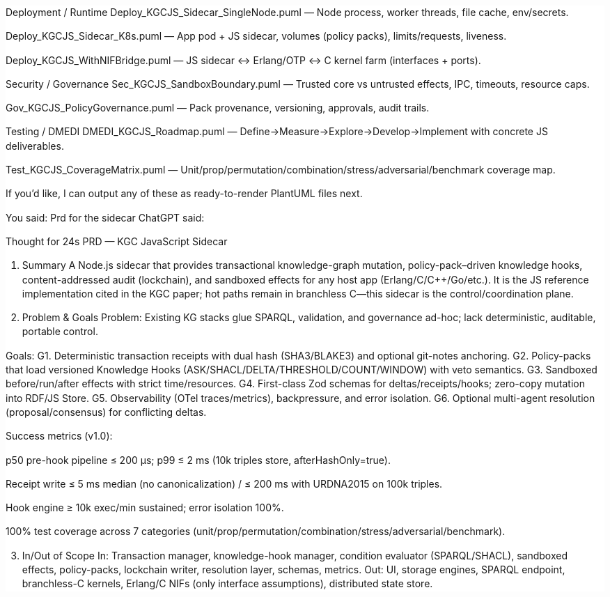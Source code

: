 Deployment / Runtime
Deploy_KGCJS_Sidecar_SingleNode.puml — Node process, worker threads, file cache, env/secrets.

Deploy_KGCJS_Sidecar_K8s.puml — App pod + JS sidecar, volumes (policy packs), limits/requests, liveness.

Deploy_KGCJS_WithNIFBridge.puml — JS sidecar ↔ Erlang/OTP ↔ C kernel farm (interfaces + ports).

Security / Governance
Sec_KGCJS_SandboxBoundary.puml — Trusted core vs untrusted effects, IPC, timeouts, resource caps.

Gov_KGCJS_PolicyGovernance.puml — Pack provenance, versioning, approvals, audit trails.

Testing / DMEDI
DMEDI_KGCJS_Roadmap.puml — Define→Measure→Explore→Develop→Implement with concrete JS deliverables.

Test_KGCJS_CoverageMatrix.puml — Unit/prop/permutation/combination/stress/adversarial/benchmark coverage map.

If you’d like, I can output any of these as ready-to-render PlantUML files next.

You said:
Prd for the sidecar
ChatGPT said:

Thought for 24s
PRD — KGC JavaScript Sidecar
1) Summary
A Node.js sidecar that provides transactional knowledge-graph mutation, policy-pack–driven knowledge hooks, content-addressed audit (lockchain), and sandboxed effects for any host app (Erlang/C/C++/Go/etc.). It is the JS reference implementation cited in the KGC paper; hot paths remain in branchless C—this sidecar is the control/coordination plane.

2) Problem & Goals
Problem: Existing KG stacks glue SPARQL, validation, and governance ad-hoc; lack deterministic, auditable, portable control.

Goals:
G1. Deterministic transaction receipts with dual hash (SHA3/BLAKE3) and optional git-notes anchoring.
G2. Policy-packs that load versioned Knowledge Hooks (ASK/SHACL/DELTA/THRESHOLD/COUNT/WINDOW) with veto semantics.
G3. Sandboxed before/run/after effects with strict time/resources.
G4. First-class Zod schemas for deltas/receipts/hooks; zero-copy mutation into RDF/JS Store.
G5. Observability (OTel traces/metrics), backpressure, and error isolation.
G6. Optional multi-agent resolution (proposal/consensus) for conflicting deltas.

Success metrics (v1.0):

p50 pre-hook pipeline ≤ 200 µs; p99 ≤ 2 ms (10k triples store, afterHashOnly=true).

Receipt write ≤ 5 ms median (no canonicalization) / ≤ 200 ms with URDNA2015 on 100k triples.

Hook engine ≥ 10k exec/min sustained; error isolation 100%.

100% test coverage across 7 categories (unit/prop/permutation/combination/stress/adversarial/benchmark).

3) In/Out of Scope
In: Transaction manager, knowledge-hook manager, condition evaluator (SPARQL/SHACL), sandboxed effects, policy-packs, lockchain writer, resolution layer, schemas, metrics.
Out: UI, storage engines, SPARQL endpoint, branchless-C kernels, Erlang/C NIFs (only interface assumptions), distributed state store.
